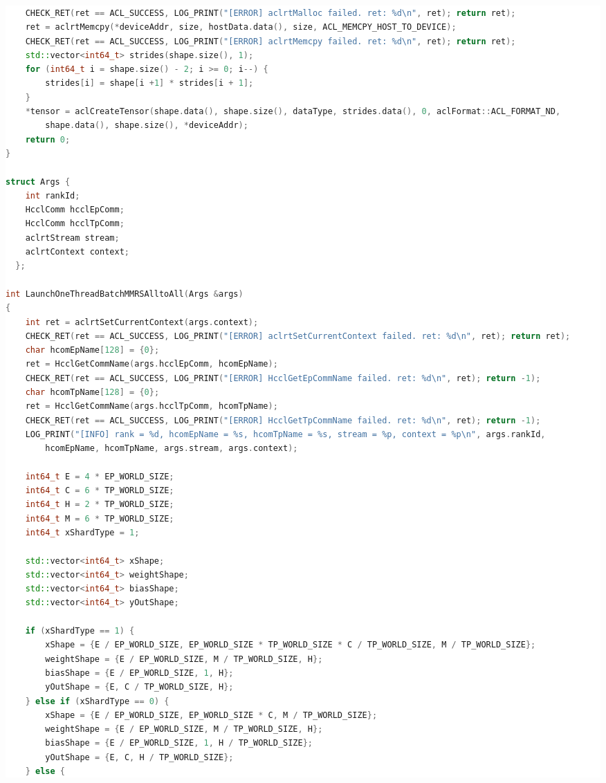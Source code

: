 ```Cpp
    CHECK_RET(ret == ACL_SUCCESS, LOG_PRINT("[ERROR] aclrtMalloc failed. ret: %d\n", ret); return ret);
    ret = aclrtMemcpy(*deviceAddr, size, hostData.data(), size, ACL_MEMCPY_HOST_TO_DEVICE);
    CHECK_RET(ret == ACL_SUCCESS, LOG_PRINT("[ERROR] aclrtMemcpy failed. ret: %d\n", ret); return ret);
    std::vector<int64_t> strides(shape.size(), 1);
    for (int64_t i = shape.size() - 2; i >= 0; i--) {
        strides[i] = shape[i +1] * strides[i + 1];
    }
    *tensor = aclCreateTensor(shape.data(), shape.size(), dataType, strides.data(), 0, aclFormat::ACL_FORMAT_ND,
        shape.data(), shape.size(), *deviceAddr);
    return 0;
}

struct Args {
    int rankId;
    HcclComm hcclEpComm;
    HcclComm hcclTpComm;
    aclrtStream stream;
    aclrtContext context;
  };

int LaunchOneThreadBatchMMRSAlltoAll(Args &args)
{
    int ret = aclrtSetCurrentContext(args.context);
    CHECK_RET(ret == ACL_SUCCESS, LOG_PRINT("[ERROR] aclrtSetCurrentContext failed. ret: %d\n", ret); return ret);
    char hcomEpName[128] = {0};
    ret = HcclGetCommName(args.hcclEpComm, hcomEpName);
    CHECK_RET(ret == ACL_SUCCESS, LOG_PRINT("[ERROR] HcclGetEpCommName failed. ret: %d\n", ret); return -1);
    char hcomTpName[128] = {0};
    ret = HcclGetCommName(args.hcclTpComm, hcomTpName);
    CHECK_RET(ret == ACL_SUCCESS, LOG_PRINT("[ERROR] HcclGetTpCommName failed. ret: %d\n", ret); return -1);
    LOG_PRINT("[INFO] rank = %d, hcomEpName = %s, hcomTpName = %s, stream = %p, context = %p\n", args.rankId,
        hcomEpName, hcomTpName, args.stream, args.context);

    int64_t E = 4 * EP_WORLD_SIZE;
    int64_t C = 6 * TP_WORLD_SIZE;
    int64_t H = 2 * TP_WORLD_SIZE;
    int64_t M = 6 * TP_WORLD_SIZE;
    int64_t xShardType = 1;
    
    std::vector<int64_t> xShape;
    std::vector<int64_t> weightShape;
    std::vector<int64_t> biasShape;
    std::vector<int64_t> yOutShape;

    if (xShardType == 1) {
        xShape = {E / EP_WORLD_SIZE, EP_WORLD_SIZE * TP_WORLD_SIZE * C / TP_WORLD_SIZE, M / TP_WORLD_SIZE};
        weightShape = {E / EP_WORLD_SIZE, M / TP_WORLD_SIZE, H};
        biasShape = {E / EP_WORLD_SIZE, 1, H};
        yOutShape = {E, C / TP_WORLD_SIZE, H};
    } else if (xShardType == 0) {
        xShape = {E / EP_WORLD_SIZE, EP_WORLD_SIZE * C, M / TP_WORLD_SIZE};
        weightShape = {E / EP_WORLD_SIZE, M / TP_WORLD_SIZE, H};
        biasShape = {E / EP_WORLD_SIZE, 1, H / TP_WORLD_SIZE};
        yOutShape = {E, C, H / TP_WORLD_SIZE};
    } else {
```